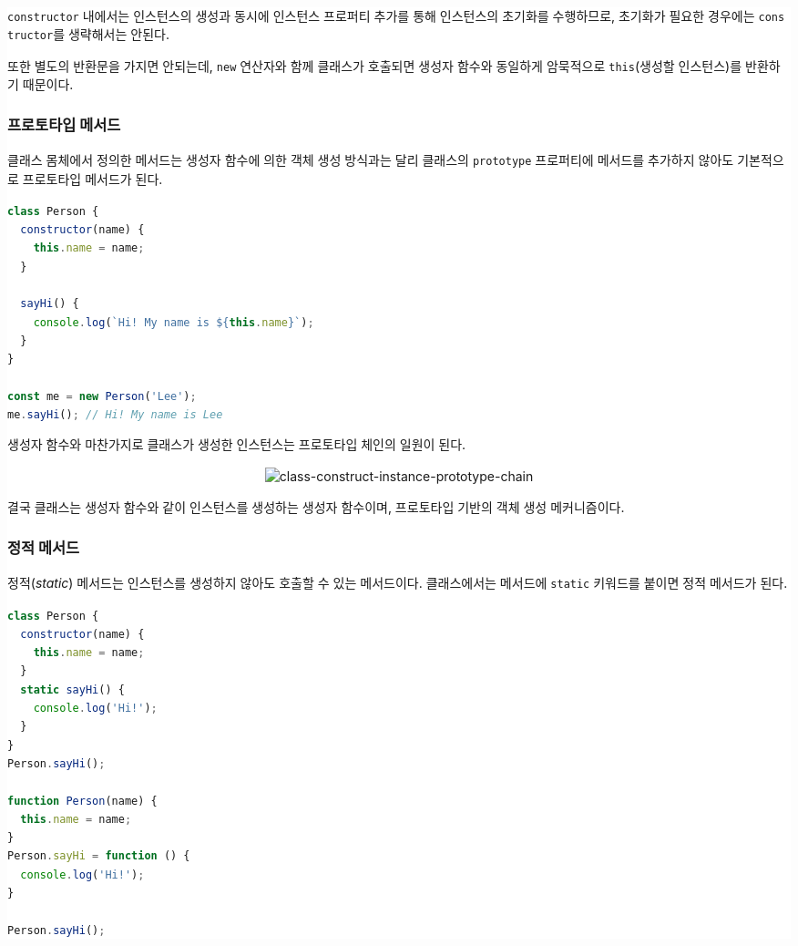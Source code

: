 `constructor` 내에서는 인스턴스의 생성과 동시에 인스턴스 프로퍼티 추가를 통해 인스턴스의 초기화를 수행하므로, 초기화가 필요한 경우에는 `constructor`를 생략해서는 안된다.

또한 별도의 반환문을 가지면 안되는데, `new` 연산자와 함께 클래스가 호출되면 생성자 함수와 동일하게 암묵적으로 `this`(생성할 인스턴스)를 반환하기 때문이다.

### 프로토타입 메서드

클래스 몸체에서 정의한 메서드는 생성자 함수에 의한 객체 생성 방식과는 달리 클래스의 `prototype` 프로퍼티에 메서드를 추가하지 않아도 기본적으로 프로토타입 메서드가 된다.

```javascript
class Person {
  constructor(name) {
    this.name = name;
  }

  sayHi() {
    console.log(`Hi! My name is ${this.name}`);
  }
}

const me = new Person('Lee');
me.sayHi(); // Hi! My name is Lee
```

생성자 함수와 마찬가지로 클래스가 생성한 인스턴스는 프로토타입 체인의 일원이 된다.

<center><img src="https://poiemaweb.com/assets/fs-images/25-4.png" alt="class-construct-instance-prototype-chain"></center>

결국 클래스는 생성자 함수와 같이 인스턴스를 생성하는 생성자 함수이며, 프로토타입 기반의 객체 생성 메커니즘이다.

### 정적 메서드

정적(*static*) 메서드는 인스턴스를 생성하지 않아도 호출할 수 있는 메서드이다. 클래스에서는 메서드에 `static` 키워드를 붙이면 정적 메서드가 된다.

```javascript
class Person {
  constructor(name) {
    this.name = name;
  }
  static sayHi() {
    console.log('Hi!');
  }
}
Person.sayHi();

function Person(name) {
  this.name = name;
}
Person.sayHi = function () {
  console.log('Hi!');
}

Person.sayHi();
```
